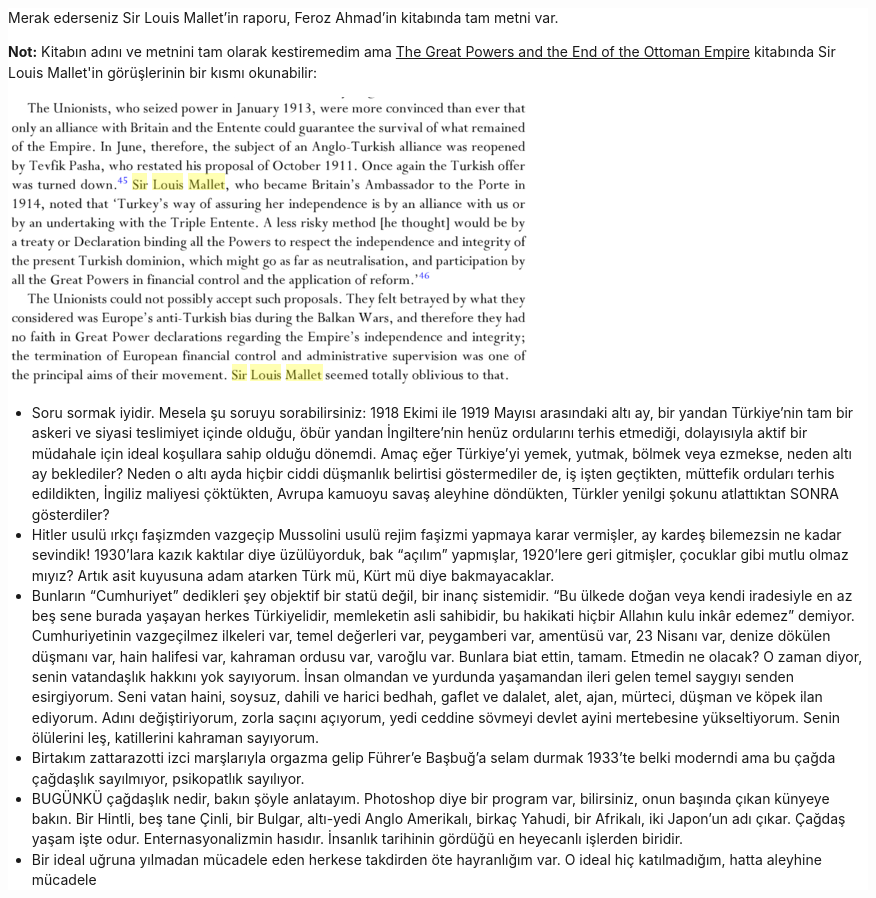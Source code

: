   Merak ederseniz Sir Louis Mallet’in raporu, Feroz Ahmad’in kitabında tam
  metni var.

  **Not:** Kitabın adını ve metnini tam olarak kestiremedim ama
  [The Great Powers and the End of the Ottoman
  Empire](https://books.google.com.tr/books?id=gc-PAgAAQBAJ&lpg=PA14&dq=Sir%20Louis%20Mallet%20on%20turkey&pg=PA14#v=onepage&q=Sir%20Louis%20Mallet%20on%20turkey&f=false) kitabında
  Sir Louis Mallet'in görüşlerinin bir kısmı okunabilir:

  ![](agir-kitap/sir-louis-mallet.png)
* Soru sormak iyidir. Mesela şu soruyu sorabilirsiniz: 1918 Ekimi ile 1919
  Mayısı arasındaki altı ay, bir yandan Türkiye’nin tam bir askeri ve
  siyasi teslimiyet içinde olduğu, öbür yandan İngiltere’nin henüz
  ordularını terhis etmediği, dolayısıyla aktif bir müdahale için ideal
  koşullara sahip olduğu dönemdi. Amaç eğer Türkiye’yi yemek, yutmak,
  bölmek veya ezmekse, neden altı ay beklediler? Neden o altı ayda hiçbir
  ciddi düşmanlık belirtisi göstermediler de, iş işten geçtikten,
  müttefik orduları terhis edildikten, İngiliz maliyesi çöktükten, Avrupa
  kamuoyu savaş aleyhine döndükten, Türkler yenilgi şokunu atlattıktan
  SONRA gösterdiler?
* Hitler usulü ırkçı faşizmden vazgeçip Mussolini usulü rejim faşizmi
  yapmaya karar vermişler, ay kardeş bilemezsin ne kadar sevindik! 1930’lara
  kazık kaktılar diye üzülüyorduk, bak “açılım” yapmışlar,
  1920’lere geri gitmişler, çocuklar gibi mutlu olmaz mıyız? Artık asit
  kuyusuna adam atarken Türk mü, Kürt mü diye bakmayacaklar.
* Bunların “Cumhuriyet” dedikleri şey objektif bir statü değil, bir
  inanç sistemidir. “Bu ülkede doğan veya kendi iradesiyle en az beş sene
  burada yaşayan herkes Türkiyelidir, memleketin asli sahibidir, bu hakikati
  hiçbir Allahın kulu inkâr edemez” demiyor. Cumhuriyetinin vazgeçilmez
  ilkeleri var, temel değerleri var, peygamberi var, amentüsü var, 23 Nisanı
  var, denize dökülen düşmanı var, hain halifesi var, kahraman ordusu var,
  varoğlu var. Bunlara biat ettin, tamam. Etmedin ne olacak? O zaman diyor,
  senin vatandaşlık hakkını yok sayıyorum. İnsan olmandan ve yurdunda
  yaşamandan ileri gelen temel saygıyı senden esirgiyorum. Seni vatan haini,
  soysuz, dahili ve harici bedhah, gaflet ve dalalet, alet, ajan, mürteci,
  düşman ve köpek ilan ediyorum. Adını değiştiriyorum, zorla saçını
  açıyorum, yedi ceddine sövmeyi devlet ayini mertebesine yükseltiyorum.
  Senin ölülerini leş, katillerini kahraman sayıyorum.
* Birtakım zattarazotti izci marşlarıyla orgazma gelip Führer’e
  Başbuğ’a selam durmak 1933’te belki moderndi ama bu çağda
  çağdaşlık sayılmıyor, psikopatlık sayılıyor.
* BUGÜNKÜ çağdaşlık nedir, bakın şöyle anlatayım. Photoshop diye bir
  program var, bilirsiniz, onun başında çıkan künyeye bakın. Bir Hintli,
  beş tane Çinli, bir Bulgar, altı-yedi Anglo Amerikalı, birkaç Yahudi, bir
  Afrikalı, iki Japon’un adı çıkar. Çağdaş yaşam işte odur.
  Enternasyonalizmin hasıdır. İnsanlık tarihinin gördüğü en heyecanlı
  işlerden biridir.
* Bir ideal uğruna yılmadan mücadele eden herkese takdirden öte
  hayranlığım var. O ideal hiç katılmadığım, hatta aleyhine mücadele
